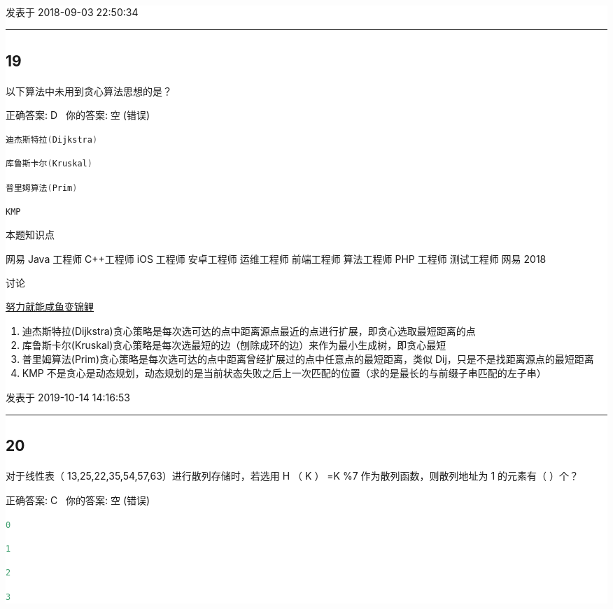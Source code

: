 发表于 2018-09-03 22:50:34

* * *

## 19

以下算法中未用到贪心算法思想的是？

正确答案: D   你的答案: 空 (错误)

```cpp
迪杰斯特拉(Dijkstra)
```

```cpp
库鲁斯卡尔(Kruskal)
```

```cpp
普里姆算法(Prim)
```

```cpp
KMP
```

本题知识点

网易 Java 工程师 C++工程师 iOS 工程师 安卓工程师 运维工程师 前端工程师 算法工程师 PHP 工程师 测试工程师 网易 2018

讨论

[努力就能咸鱼变锦鲤](https://www.nowcoder.com/profile/148333331)

1.  迪杰斯特拉(Dijkstra)贪心策略是每次选可达的点中距离源点最近的点进行扩展，即贪心选取最短距离的点
2.  库鲁斯卡尔(Kruskal)贪心策略是每次选最短的边（刨除成环的边）来作为最小生成树，即贪心最短
3.  普里姆算法(Prim)贪心策略是每次选可达的点中距离曾经扩展过的点中任意点的最短距离，类似 Dij，只是不是找距离源点的最短距离
4.  KMP 不是贪心是动态规划，动态规划的是当前状态失败之后上一次匹配的位置（求的是最长的与前缀子串匹配的左子串）

发表于 2019-10-14 14:16:53

* * *

## 20

对于线性表（ 13,25,22,35,54,57,63）进行散列存储时，若选用 H （ K ） =K %7 作为散列函数，则散列地址为 1 的元素有（ ）个？

正确答案: C   你的答案: 空 (错误)

```cpp
0
```

```cpp
1
```

```cpp
2
```

```cpp
3
```
